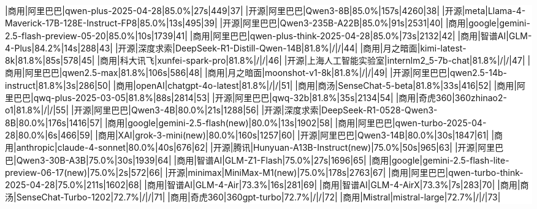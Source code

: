 |商用|阿里巴巴|qwen-plus-2025-04-28|85.0%|27s|449|37|
|开源|阿里巴巴|Qwen3-8B|85.0%|157s|4260|38|
|开源|meta|Llama-4-Maverick-17B-128E-Instruct-FP8|85.0%|13s|495|39|
|开源|阿里巴巴|Qwen3-235B-A22B|85.0%|91s|2531|40|
|商用|google|gemini-2.5-flash-preview-05-20|85.0%|10s|1739|41|
|商用|阿里巴巴|qwen-plus-think-2025-04-28|85.0%|73s|2132|42|
|商用|智谱AI|GLM-4-Plus|84.2%|14s|288|43|
|开源|深度求索|DeepSeek-R1-Distill-Qwen-14B|81.8%|/|/|44|
|商用|月之暗面|kimi-latest-8k|81.8%|85s|578|45|
|商用|科大讯飞|xunfei-spark-pro|81.8%|/|/|46|
|开源|上海人工智能实验室|internlm2_5-7b-chat|81.8%|/|/|47|
|商用|阿里巴巴|qwen2.5-max|81.8%|106s|586|48|
|商用|月之暗面|moonshot-v1-8k|81.8%|/|/|49|
|开源|阿里巴巴|qwen2.5-14b-instruct|81.8%|3s|286|50|
|商用|openAI|chatgpt-4o-latest|81.8%|/|/|51|
|商用|商汤|SenseChat-5-beta|81.8%|33s|416|52|
|商用|阿里巴巴|qwq-plus-2025-03-05|81.8%|88s|2814|53|
|开源|阿里巴巴|qwq-32b|81.8%|35s|2134|54|
|商用|奇虎360|360zhinao2-o1|81.8%|/|/|55|
|开源|阿里巴巴|Qwen3-4B|80.0%|21s|1288|56|
|开源|深度求索|DeepSeek-R1-0528-Qwen3-8B|80.0%|176s|1416|57|
|商用|google|gemini-2.5-flash(new)|80.0%|13s|1902|58|
|商用|阿里巴巴|qwen-turbo-2025-04-28|80.0%|6s|466|59|
|商用|XAI|grok-3-mini(new)|80.0%|160s|1257|60|
|开源|阿里巴巴|Qwen3-14B|80.0%|30s|1847|61|
|商用|anthropic|claude-4-sonnet|80.0%|40s|676|62|
|开源|腾讯|Hunyuan-A13B-Instruct(new)|75.0%|50s|965|63|
|开源|阿里巴巴|Qwen3-30B-A3B|75.0%|30s|1939|64|
|商用|智谱AI|GLM-Z1-Flash|75.0%|27s|1696|65|
|商用|google|gemini-2.5-flash-lite-preview-06-17(new)|75.0%|2s|572|66|
|开源|minimax|MiniMax-M1(new)|75.0%|178s|2763|67|
|商用|阿里巴巴|qwen-turbo-think-2025-04-28|75.0%|211s|1602|68|
|商用|智谱AI|GLM-4-Air|73.3%|16s|281|69|
|商用|智谱AI|GLM-4-AirX|73.3%|7s|283|70|
|商用|商汤|SenseChat-Turbo-1202|72.7%|/|/|71|
|商用|奇虎360|360gpt-turbo|72.7%|/|/|72|
|商用|Mistral|mistral-large|72.7%|/|/|73|